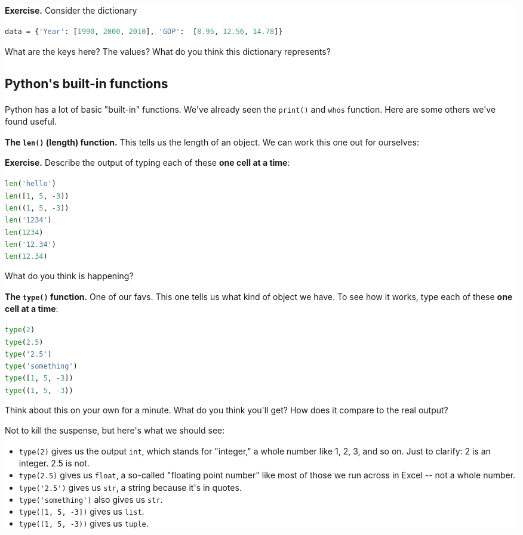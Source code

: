 **Exercise.** Consider the dictionary

```python
data = {'Year': [1990, 2000, 2010], 'GDP':  [8.95, 12.56, 14.78]}
```

What are the keys here?  The values?  What do you think this dictionary represents?




## Python's built-in functions


Python has a lot of basic "built-in" functions.  We've already seen the `print()` and `whos` function.  Here are some others we've found useful.

**The `len()` (length) function.**  This tells us the length of an object.  We can work this one out for ourselves:

**Exercise.**  Describe the output of typing each of these **one cell at a time**:

```python
len('hello')
len([1, 5, -3])
len((1, 5, -3))
len('1234')
len(1234)
len('12.34')
len(12.34)
```

What do you think is happening?


**The `type()` function.**  One of our favs.  This one tells us what kind of object we have.  To see how it works, type each of these **one cell at a time**:

```python
type(2)
type(2.5)
type('2.5')
type('something')
type([1, 5, -3])
type((1, 5, -3))
```

Think about this on your own for a minute. What do you think you'll get?  How does it compare to the real output?

Not to kill the suspense, but here's what we should see:

* `type(2)` gives us the output `int`, which stands for "integer,"  a whole number like 1, 2, 3, and so on.  Just to clarify: 2 is an integer. 2.5 is not.
* `type(2.5)` gives us `float`, a so-called "floating point number" like most of those we run across in Excel -- not a whole number.
* `type('2.5')` gives us `str`, a string because it's in quotes.
* `type('something')` also gives us `str`.
* `type([1, 5, -3])` gives us `list`.
* `type((1, 5, -3))` gives us `tuple`.


[5]: http://en.wikipedia.org/wiki/Data_structure